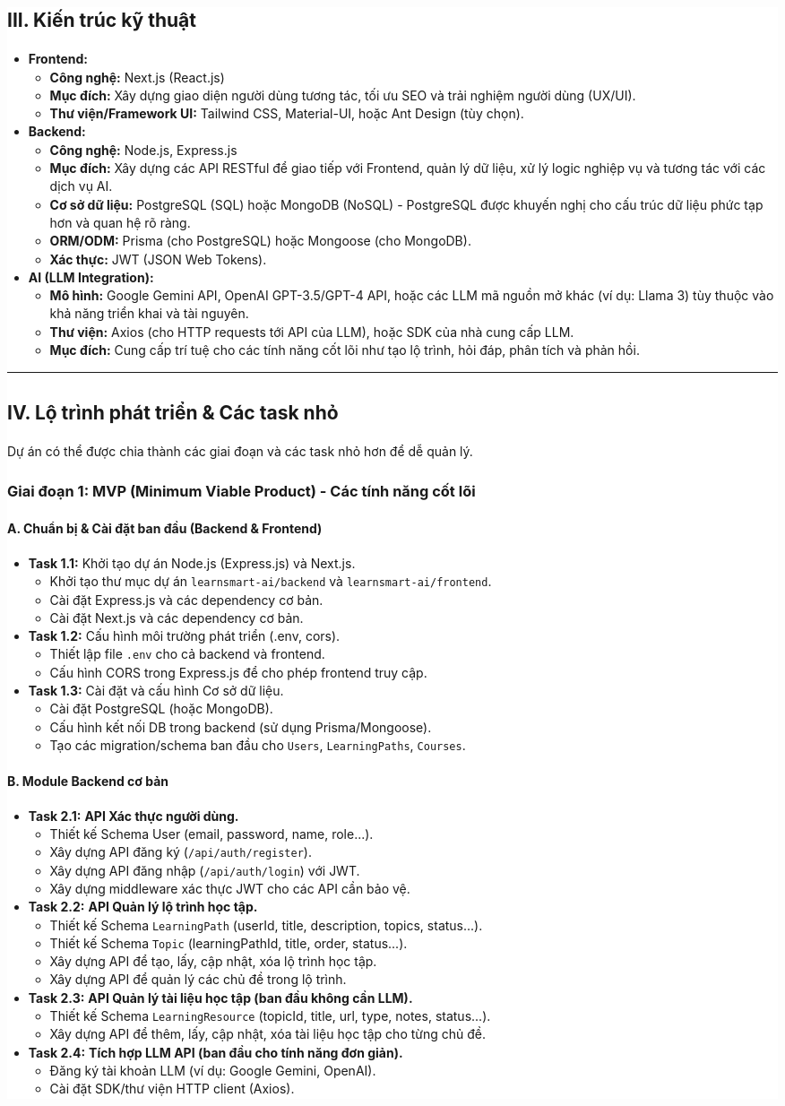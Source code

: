 
## III. Kiến trúc kỹ thuật

* **Frontend:**
    * **Công nghệ:** Next.js (React.js)
    * **Mục đích:** Xây dựng giao diện người dùng tương tác, tối ưu SEO và trải nghiệm người dùng (UX/UI).
    * **Thư viện/Framework UI:** Tailwind CSS, Material-UI, hoặc Ant Design (tùy chọn).
* **Backend:**
    * **Công nghệ:** Node.js, Express.js
    * **Mục đích:** Xây dựng các API RESTful để giao tiếp với Frontend, quản lý dữ liệu, xử lý logic nghiệp vụ và tương tác với các dịch vụ AI.
    * **Cơ sở dữ liệu:** PostgreSQL (SQL) hoặc MongoDB (NoSQL) - PostgreSQL được khuyến nghị cho cấu trúc dữ liệu phức tạp hơn và quan hệ rõ ràng.
    * **ORM/ODM:** Prisma (cho PostgreSQL) hoặc Mongoose (cho MongoDB).
    * **Xác thực:** JWT (JSON Web Tokens).
* **AI (LLM Integration):**
    * **Mô hình:** Google Gemini API, OpenAI GPT-3.5/GPT-4 API, hoặc các LLM mã nguồn mở khác (ví dụ: Llama 3) tùy thuộc vào khả năng triển khai và tài nguyên.
    * **Thư viện:** Axios (cho HTTP requests tới API của LLM), hoặc SDK của nhà cung cấp LLM.
    * **Mục đích:** Cung cấp trí tuệ cho các tính năng cốt lõi như tạo lộ trình, hỏi đáp, phân tích và phản hồi.

---

## IV. Lộ trình phát triển & Các task nhỏ

Dự án có thể được chia thành các giai đoạn và các task nhỏ hơn để dễ quản lý.

### Giai đoạn 1: MVP (Minimum Viable Product) - Các tính năng cốt lõi

#### **A. Chuẩn bị & Cài đặt ban đầu (Backend & Frontend)**

* **Task 1.1:** Khởi tạo dự án Node.js (Express.js) và Next.js.
    * Khởi tạo thư mục dự án `learnsmart-ai/backend` và `learnsmart-ai/frontend`.
    * Cài đặt Express.js và các dependency cơ bản.
    * Cài đặt Next.js và các dependency cơ bản.
* **Task 1.2:** Cấu hình môi trường phát triển (.env, cors).
    * Thiết lập file `.env` cho cả backend và frontend.
    * Cấu hình CORS trong Express.js để cho phép frontend truy cập.
* **Task 1.3:** Cài đặt và cấu hình Cơ sở dữ liệu.
    * Cài đặt PostgreSQL (hoặc MongoDB).
    * Cấu hình kết nối DB trong backend (sử dụng Prisma/Mongoose).
    * Tạo các migration/schema ban đầu cho `Users`, `LearningPaths`, `Courses`.

#### **B. Module Backend cơ bản**

* **Task 2.1:** **API Xác thực người dùng.**
    * Thiết kế Schema User (email, password, name, role...).
    * Xây dựng API đăng ký (`/api/auth/register`).
    * Xây dựng API đăng nhập (`/api/auth/login`) với JWT.
    * Xây dựng middleware xác thực JWT cho các API cần bảo vệ.
* **Task 2.2:** **API Quản lý lộ trình học tập.**
    * Thiết kế Schema `LearningPath` (userId, title, description, topics, status...).
    * Thiết kế Schema `Topic` (learningPathId, title, order, status...).
    * Xây dựng API để tạo, lấy, cập nhật, xóa lộ trình học tập.
    * Xây dựng API để quản lý các chủ đề trong lộ trình.
* **Task 2.3:** **API Quản lý tài liệu học tập (ban đầu không cần LLM).**
    * Thiết kế Schema `LearningResource` (topicId, title, url, type, notes, status...).
    * Xây dựng API để thêm, lấy, cập nhật, xóa tài liệu học tập cho từng chủ đề.
* **Task 2.4:** **Tích hợp LLM API (ban đầu cho tính năng đơn giản).**
    * Đăng ký tài khoản LLM (ví dụ: Google Gemini, OpenAI).
    * Cài đặt SDK/thư viện HTTP client (Axios).
